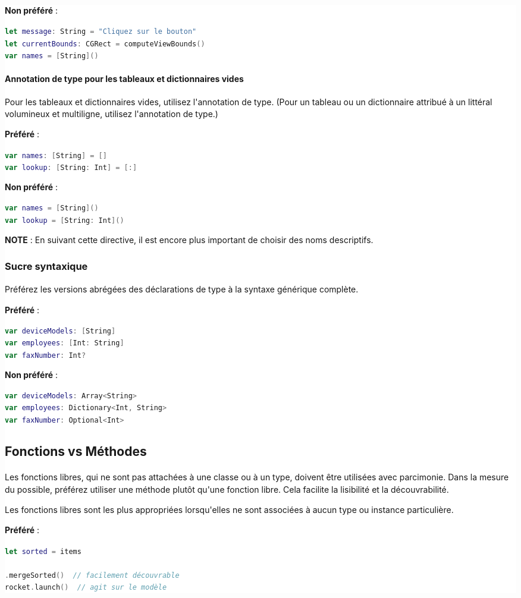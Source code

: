 **Non préféré** :
```swift
let message: String = "Cliquez sur le bouton"
let currentBounds: CGRect = computeViewBounds()
var names = [String]()
```

#### Annotation de type pour les tableaux et dictionnaires vides

Pour les tableaux et dictionnaires vides, utilisez l'annotation de type. (Pour un tableau ou un dictionnaire attribué à un littéral volumineux et multiligne, utilisez l'annotation de type.)

**Préféré** :
```swift
var names: [String] = []
var lookup: [String: Int] = [:]
```

**Non préféré** :
```swift
var names = [String]()
var lookup = [String: Int]()
```

**NOTE** : En suivant cette directive, il est encore plus important de choisir des noms descriptifs.

### Sucre syntaxique

Préférez les versions abrégées des déclarations de type à la syntaxe générique complète.

**Préféré** :
```swift
var deviceModels: [String]
var employees: [Int: String]
var faxNumber: Int?
```

**Non préféré** :
```swift
var deviceModels: Array<String>
var employees: Dictionary<Int, String>
var faxNumber: Optional<Int>
```

## Fonctions vs Méthodes

Les fonctions libres, qui ne sont pas attachées à une classe ou à un type, doivent être utilisées avec parcimonie. Dans la mesure du possible, préférez utiliser une méthode plutôt qu'une fonction libre. Cela facilite la lisibilité et la découvrabilité.

Les fonctions libres sont les plus appropriées lorsqu'elles ne sont associées à aucun type ou instance particulière.

**Préféré** :
```swift
let sorted = items

.mergeSorted()  // facilement découvrable
rocket.launch()  // agit sur le modèle
```
